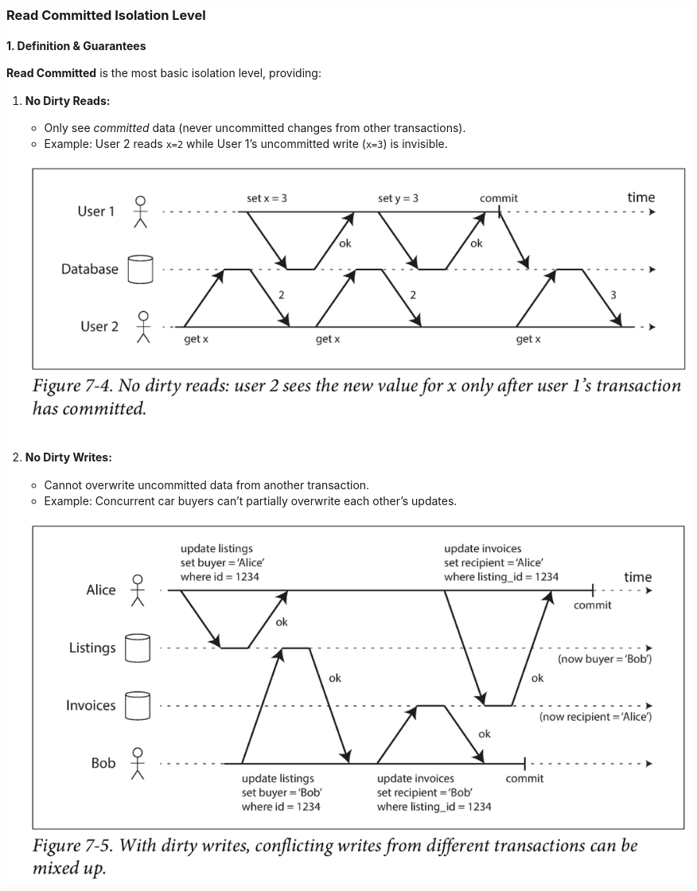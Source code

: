 ### **Read Committed Isolation Level**

**1. Definition & Guarantees**

**Read Committed** is the most basic isolation level, providing:

1. **No Dirty Reads:**
    - Only see *committed* data (never uncommitted changes from other transactions).
    - Example: User 2 reads `x=2` while User 1’s uncommitted write (`x=3`) is invisible.
    
    ![C7_image4.png](../images/c7/image4.png)
    
2. **No Dirty Writes:**
    - Cannot overwrite uncommitted data from another transaction.
    - Example: Concurrent car buyers can’t partially overwrite each other’s updates.
    
    ![C7_image5.png](../images/c7/image5.png)
    